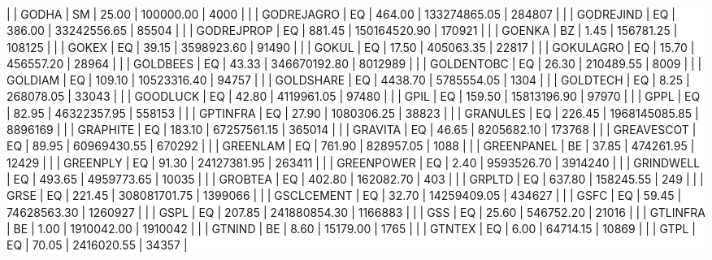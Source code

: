 |  | GODHA | SM | 25.00 | 100000.00 | 4000 |
|  | GODREJAGRO | EQ | 464.00 | 133274865.05 | 284807 |
|  | GODREJIND | EQ | 386.00 | 33242556.65 | 85504 |
|  | GODREJPROP | EQ | 881.45 | 150164520.90 | 170921 |
|  | GOENKA | BZ | 1.45 | 156781.25 | 108125 |
|  | GOKEX | EQ | 39.15 | 3598923.60 | 91490 |
|  | GOKUL | EQ | 17.50 | 405063.35 | 22817 |
|  | GOKULAGRO | EQ | 15.70 | 456557.20 | 28964 |
|  | GOLDBEES | EQ | 43.33 | 346670192.80 | 8012989 |
|  | GOLDENTOBC | EQ | 26.30 | 210489.55 | 8009 |
|  | GOLDIAM | EQ | 109.10 | 10523316.40 | 94757 |
|  | GOLDSHARE | EQ | 4438.70 | 5785554.05 | 1304 |
|  | GOLDTECH | EQ | 8.25 | 268078.05 | 33043 |
|  | GOODLUCK | EQ | 42.80 | 4119961.05 | 97480 |
|  | GPIL | EQ | 159.50 | 15813196.90 | 97970 |
|  | GPPL | EQ | 82.95 | 46322357.95 | 558153 |
|  | GPTINFRA | EQ | 27.90 | 1080306.25 | 38823 |
|  | GRANULES | EQ | 226.45 | 1968145085.85 | 8896169 |
|  | GRAPHITE | EQ | 183.10 | 67257561.15 | 365014 |
|  | GRAVITA | EQ | 46.65 | 8205682.10 | 173768 |
|  | GREAVESCOT | EQ | 89.95 | 60969430.55 | 670292 |
|  | GREENLAM | EQ | 761.90 | 828957.05 | 1088 |
|  | GREENPANEL | BE | 37.85 | 474261.95 | 12429 |
|  | GREENPLY | EQ | 91.30 | 24127381.95 | 263411 |
|  | GREENPOWER | EQ | 2.40 | 9593526.70 | 3914240 |
|  | GRINDWELL | EQ | 493.65 | 4959773.65 | 10035 |
|  | GROBTEA | EQ | 402.80 | 162082.70 | 403 |
|  | GRPLTD | EQ | 637.80 | 158245.55 | 249 |
|  | GRSE | EQ | 221.45 | 308081701.75 | 1399066 |
|  | GSCLCEMENT | EQ | 32.70 | 14259409.05 | 434627 |
|  | GSFC | EQ | 59.45 | 74628563.30 | 1260927 |
|  | GSPL | EQ | 207.85 | 241880854.30 | 1166883 |
|  | GSS | EQ | 25.60 | 546752.20 | 21016 |
|  | GTLINFRA | BE | 1.00 | 1910042.00 | 1910042 |
|  | GTNIND | BE | 8.60 | 15179.00 | 1765 |
|  | GTNTEX | EQ | 6.00 | 64714.15 | 10869 |
|  | GTPL | EQ | 70.05 | 2416020.55 | 34357 |